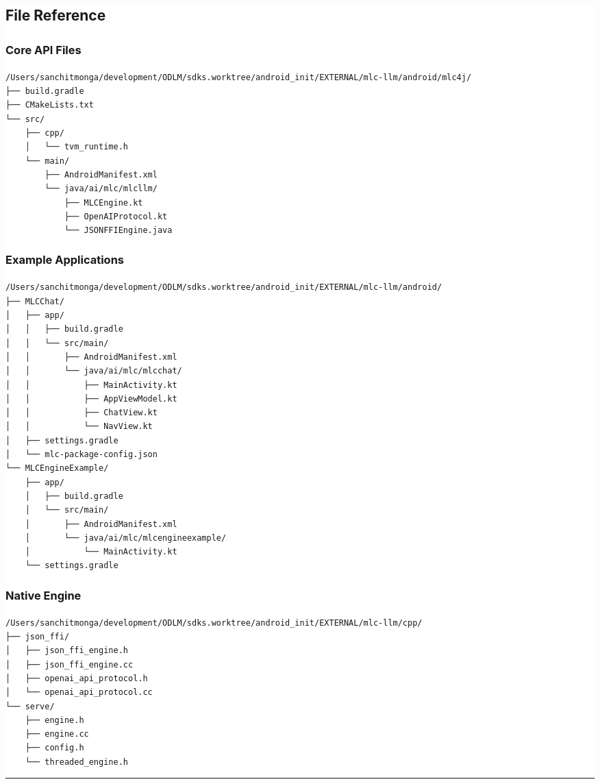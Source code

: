 ## File Reference

### Core API Files

```
/Users/sanchitmonga/development/ODLM/sdks.worktree/android_init/EXTERNAL/mlc-llm/android/mlc4j/
├── build.gradle
├── CMakeLists.txt
└── src/
    ├── cpp/
    │   └── tvm_runtime.h
    └── main/
        ├── AndroidManifest.xml
        └── java/ai/mlc/mlcllm/
            ├── MLCEngine.kt
            ├── OpenAIProtocol.kt
            └── JSONFFIEngine.java
```

### Example Applications

```
/Users/sanchitmonga/development/ODLM/sdks.worktree/android_init/EXTERNAL/mlc-llm/android/
├── MLCChat/
│   ├── app/
│   │   ├── build.gradle
│   │   └── src/main/
│   │       ├── AndroidManifest.xml
│   │       └── java/ai/mlc/mlcchat/
│   │           ├── MainActivity.kt
│   │           ├── AppViewModel.kt
│   │           ├── ChatView.kt
│   │           └── NavView.kt
│   ├── settings.gradle
│   └── mlc-package-config.json
└── MLCEngineExample/
    ├── app/
    │   ├── build.gradle
    │   └── src/main/
    │       ├── AndroidManifest.xml
    │       └── java/ai/mlc/mlcengineexample/
    │           └── MainActivity.kt
    └── settings.gradle
```

### Native Engine

```
/Users/sanchitmonga/development/ODLM/sdks.worktree/android_init/EXTERNAL/mlc-llm/cpp/
├── json_ffi/
│   ├── json_ffi_engine.h
│   ├── json_ffi_engine.cc
│   ├── openai_api_protocol.h
│   └── openai_api_protocol.cc
└── serve/
    ├── engine.h
    ├── engine.cc
    ├── config.h
    └── threaded_engine.h
```

---